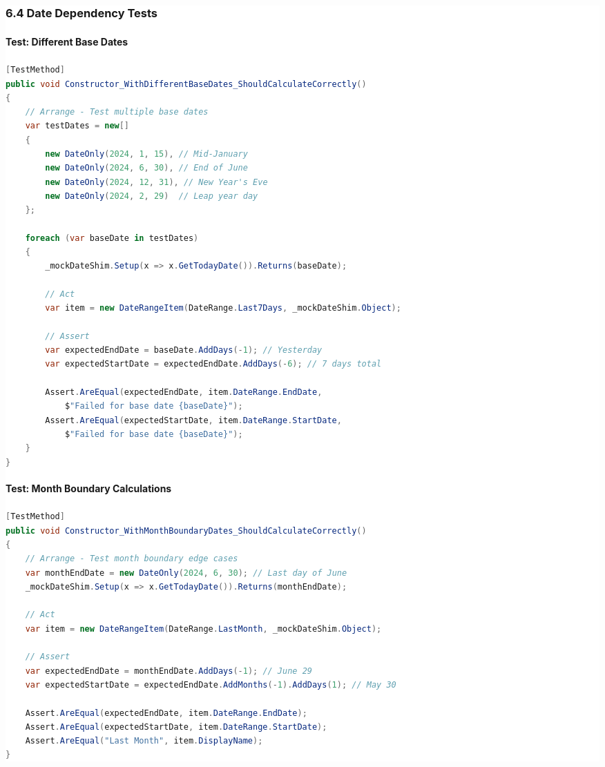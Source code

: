 ### 6.4 Date Dependency Tests

#### Test: Different Base Dates
```csharp
[TestMethod]
public void Constructor_WithDifferentBaseDates_ShouldCalculateCorrectly()
{
    // Arrange - Test multiple base dates
    var testDates = new[]
    {
        new DateOnly(2024, 1, 15), // Mid-January
        new DateOnly(2024, 6, 30), // End of June
        new DateOnly(2024, 12, 31), // New Year's Eve
        new DateOnly(2024, 2, 29)  // Leap year day
    };
    
    foreach (var baseDate in testDates)
    {
        _mockDateShim.Setup(x => x.GetTodayDate()).Returns(baseDate);
        
        // Act
        var item = new DateRangeItem(DateRange.Last7Days, _mockDateShim.Object);
        
        // Assert
        var expectedEndDate = baseDate.AddDays(-1); // Yesterday
        var expectedStartDate = expectedEndDate.AddDays(-6); // 7 days total
        
        Assert.AreEqual(expectedEndDate, item.DateRange.EndDate, 
            $"Failed for base date {baseDate}");
        Assert.AreEqual(expectedStartDate, item.DateRange.StartDate,
            $"Failed for base date {baseDate}");
    }
}
```

#### Test: Month Boundary Calculations
```csharp
[TestMethod]
public void Constructor_WithMonthBoundaryDates_ShouldCalculateCorrectly()
{
    // Arrange - Test month boundary edge cases
    var monthEndDate = new DateOnly(2024, 6, 30); // Last day of June
    _mockDateShim.Setup(x => x.GetTodayDate()).Returns(monthEndDate);
    
    // Act
    var item = new DateRangeItem(DateRange.LastMonth, _mockDateShim.Object);
    
    // Assert
    var expectedEndDate = monthEndDate.AddDays(-1); // June 29
    var expectedStartDate = expectedEndDate.AddMonths(-1).AddDays(1); // May 30
    
    Assert.AreEqual(expectedEndDate, item.DateRange.EndDate);
    Assert.AreEqual(expectedStartDate, item.DateRange.StartDate);
    Assert.AreEqual("Last Month", item.DisplayName);
}
```
